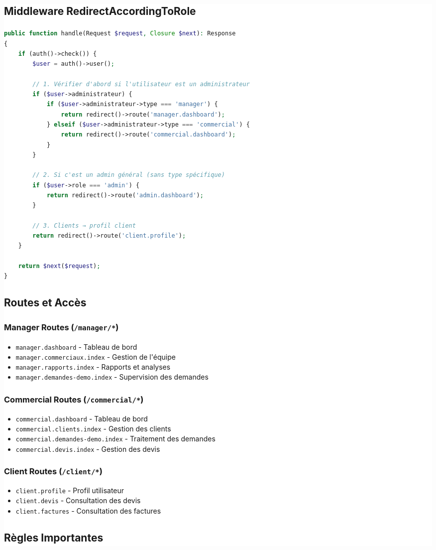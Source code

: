 ## Middleware RedirectAccordingToRole

```php
public function handle(Request $request, Closure $next): Response
{
    if (auth()->check()) {
        $user = auth()->user();
        
        // 1. Vérifier d'abord si l'utilisateur est un administrateur
        if ($user->administrateur) {
            if ($user->administrateur->type === 'manager') {
                return redirect()->route('manager.dashboard');
            } elseif ($user->administrateur->type === 'commercial') {
                return redirect()->route('commercial.dashboard');
            }
        }
        
        // 2. Si c'est un admin général (sans type spécifique)
        if ($user->role === 'admin') {
            return redirect()->route('admin.dashboard');
        }
        
        // 3. Clients → profil client
        return redirect()->route('client.profile');
    }

    return $next($request);
}
```

## Routes et Accès

### Manager Routes (`/manager/*`)
- `manager.dashboard` - Tableau de bord
- `manager.commerciaux.index` - Gestion de l'équipe
- `manager.rapports.index` - Rapports et analyses
- `manager.demandes-demo.index` - Supervision des demandes

### Commercial Routes (`/commercial/*`)
- `commercial.dashboard` - Tableau de bord
- `commercial.clients.index` - Gestion des clients
- `commercial.demandes-demo.index` - Traitement des demandes
- `commercial.devis.index` - Gestion des devis

### Client Routes (`/client/*`)
- `client.profile` - Profil utilisateur
- `client.devis` - Consultation des devis
- `client.factures` - Consultation des factures

## Règles Importantes
